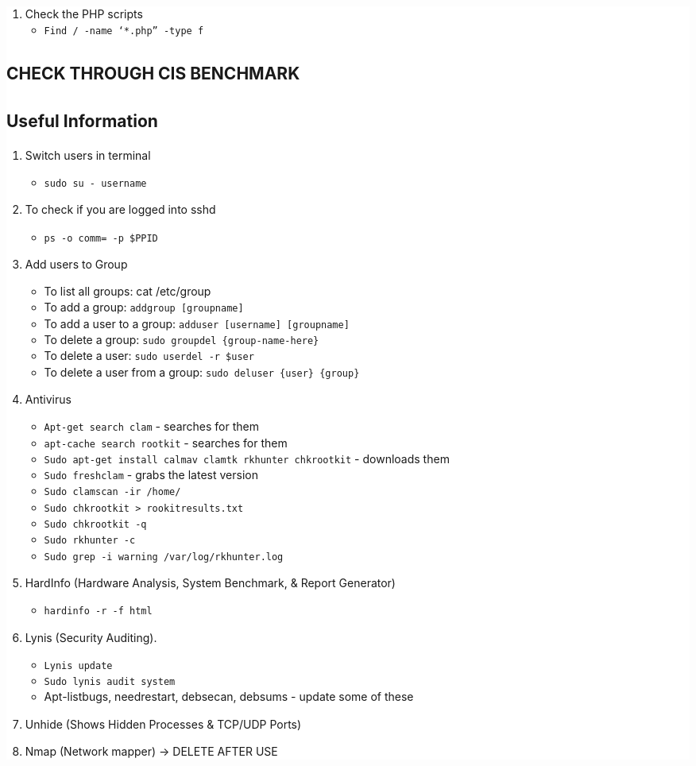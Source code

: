 1. Check the PHP scripts
	* `Find / -name ‘*.php” -type f`
	
## CHECK THROUGH CIS BENCHMARK	

## Useful Information

1. Switch users in terminal
	* `sudo su - username`
	
1. To check if you are logged into sshd
	* `ps -o comm= -p $PPID`

1. Add users to Group 
	* To list all groups: cat /etc/group  
	* To add a group: `addgroup [groupname]`
	* To add a user to a group: `adduser [username] [groupname]`
	* To delete a group: `sudo groupdel {group-name-here}`
	* To delete a user: `sudo userdel -r $user`
	* To delete a user from a group: `sudo deluser {user} {group}`

1. Antivirus
	* `Apt-get search clam` - searches for them
	* `apt-cache search rootkit` - searches for them
	* `Sudo apt-get install calmav clamtk rkhunter chkrootkit` - downloads them
	* `Sudo freshclam` - grabs the latest version
	* `Sudo clamscan -ir /home/`
	* `Sudo chkrootkit > rookitresults.txt`
	* `Sudo chkrootkit -q`
	* `Sudo rkhunter -c`
	* `Sudo grep -i warning /var/log/rkhunter.log`

1. HardInfo (Hardware Analysis, System Benchmark, & Report Generator)
	* `hardinfo -r -f html`
1. Lynis (Security Auditing).
	* `Lynis update`
	* `Sudo lynis audit system`
	* Apt-listbugs, needrestart, debsecan, debsums - update some of these
1. Unhide (Shows Hidden Processes & TCP/UDP Ports)
1. Nmap (Network mapper) -> DELETE AFTER USE




